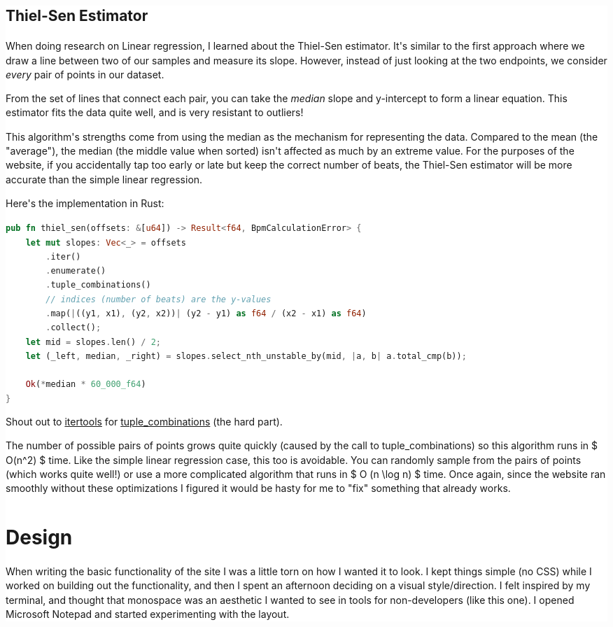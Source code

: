 ## Thiel-Sen Estimator

When doing research on Linear regression, I learned about the Thiel-Sen
estimator. It's similar to the first approach where we draw a line between two
of our samples and measure its slope. However, instead of just looking at the
two endpoints, we consider _every_ pair of points in our dataset.

From the set of lines that connect each pair, you can take the _median_ slope
and y-intercept to form a linear equation. This estimator fits the data quite
well, and is very resistant to outliers!

This algorithm's strengths come from using the median as the mechanism for
representing the data. Compared to the mean (the "average"), the median (the
middle value when sorted) isn't affected as much by an extreme value. For the
purposes of the website, if you accidentally tap too early or late but keep the
correct number of beats, the Thiel-Sen estimator will be more accurate than the
simple linear regression.

Here's the implementation in Rust:

```Rust
pub fn thiel_sen(offsets: &[u64]) -> Result<f64, BpmCalculationError> {
    let mut slopes: Vec<_> = offsets
        .iter()
        .enumerate()
        .tuple_combinations()
        // indices (number of beats) are the y-values
        .map(|((y1, x1), (y2, x2))| (y2 - y1) as f64 / (x2 - x1) as f64)
        .collect();
    let mid = slopes.len() / 2;
    let (_left, median, _right) = slopes.select_nth_unstable_by(mid, |a, b| a.total_cmp(b));

    Ok(*median * 60_000_f64)
}
```

Shout out to [itertools](https://crates.io/crates/itertools) for
[tuple_combinations](https://docs.rs/itertools/latest/itertools/trait.Itertools.html#method.tuple_combinations)
(the hard part).

The number of possible pairs of points grows quite quickly (caused by the call
to tuple_combinations) so this algorithm runs in $ O(n^2) $ time. Like the
simple linear regression case, this too is avoidable. You can randomly sample
from the pairs of points (which works quite well!) or use a more complicated
algorithm that runs in $ O (n \log n) $ time. Once again, since the website ran
smoothly without these optimizations I figured it would be hasty for me to "fix"
something that already works.

# Design

When writing the basic functionality of the site I was a little torn on how I
wanted it to look. I kept things simple (no CSS) while I worked on building out
the functionality, and then I spent an afternoon deciding on a visual
style/direction. I felt inspired by my terminal, and thought that monospace was
an aesthetic I wanted to see in tools for non-developers (like this one). I
opened Microsoft Notepad and started experimenting with the layout.
